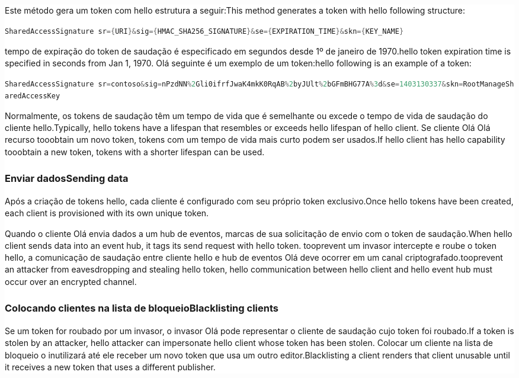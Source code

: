 <span data-ttu-id="3d4df-143">Este método gera um token com hello estrutura a seguir:</span><span class="sxs-lookup"><span data-stu-id="3d4df-143">This method generates a token with hello following structure:</span></span>

```csharp
SharedAccessSignature sr={URI}&sig={HMAC_SHA256_SIGNATURE}&se={EXPIRATION_TIME}&skn={KEY_NAME}
```

<span data-ttu-id="3d4df-144">tempo de expiração do token de saudação é especificado em segundos desde 1º de janeiro de 1970.</span><span class="sxs-lookup"><span data-stu-id="3d4df-144">hello token expiration time is specified in seconds from Jan 1, 1970.</span></span> <span data-ttu-id="3d4df-145">Olá seguinte é um exemplo de um token:</span><span class="sxs-lookup"><span data-stu-id="3d4df-145">hello following is an example of a token:</span></span>

```csharp
SharedAccessSignature sr=contoso&sig=nPzdNN%2Gli0ifrfJwaK4mkK0RqAB%2byJUlt%2bGFmBHG77A%3d&se=1403130337&skn=RootManageSharedAccessKey
```

<span data-ttu-id="3d4df-146">Normalmente, os tokens de saudação têm um tempo de vida que é semelhante ou excede o tempo de vida de saudação do cliente hello.</span><span class="sxs-lookup"><span data-stu-id="3d4df-146">Typically, hello tokens have a lifespan that resembles or exceeds hello lifespan of hello client.</span></span> <span data-ttu-id="3d4df-147">Se cliente Olá Olá recurso tooobtain um novo token, tokens com um tempo de vida mais curto podem ser usados.</span><span class="sxs-lookup"><span data-stu-id="3d4df-147">If hello client has hello capability tooobtain a new token, tokens with a shorter lifespan can be used.</span></span>

### <a name="sending-data"></a><span data-ttu-id="3d4df-148">Enviar dados</span><span class="sxs-lookup"><span data-stu-id="3d4df-148">Sending data</span></span>
<span data-ttu-id="3d4df-149">Após a criação de tokens hello, cada cliente é configurado com seu próprio token exclusivo.</span><span class="sxs-lookup"><span data-stu-id="3d4df-149">Once hello tokens have been created, each client is provisioned with its own unique token.</span></span>

<span data-ttu-id="3d4df-150">Quando o cliente Olá envia dados a um hub de eventos, marcas de sua solicitação de envio com o token de saudação.</span><span class="sxs-lookup"><span data-stu-id="3d4df-150">When hello client sends data into an event hub, it tags its send request with hello token.</span></span> <span data-ttu-id="3d4df-151">tooprevent um invasor intercepte e roube o token hello, a comunicação de saudação entre cliente hello e hub de eventos Olá deve ocorrer em um canal criptografado.</span><span class="sxs-lookup"><span data-stu-id="3d4df-151">tooprevent an attacker from eavesdropping and stealing hello token, hello communication between hello client and hello event hub must occur over an encrypted channel.</span></span>

### <a name="blacklisting-clients"></a><span data-ttu-id="3d4df-152">Colocando clientes na lista de bloqueio</span><span class="sxs-lookup"><span data-stu-id="3d4df-152">Blacklisting clients</span></span>
<span data-ttu-id="3d4df-153">Se um token for roubado por um invasor, o invasor Olá pode representar o cliente de saudação cujo token foi roubado.</span><span class="sxs-lookup"><span data-stu-id="3d4df-153">If a token is stolen by an attacker, hello attacker can impersonate hello client whose token has been stolen.</span></span> <span data-ttu-id="3d4df-154">Colocar um cliente na lista de bloqueio o inutilizará até ele receber um novo token que usa um outro editor.</span><span class="sxs-lookup"><span data-stu-id="3d4df-154">Blacklisting a client renders that client unusable until it receives a new token that uses a different publisher.</span></span>
